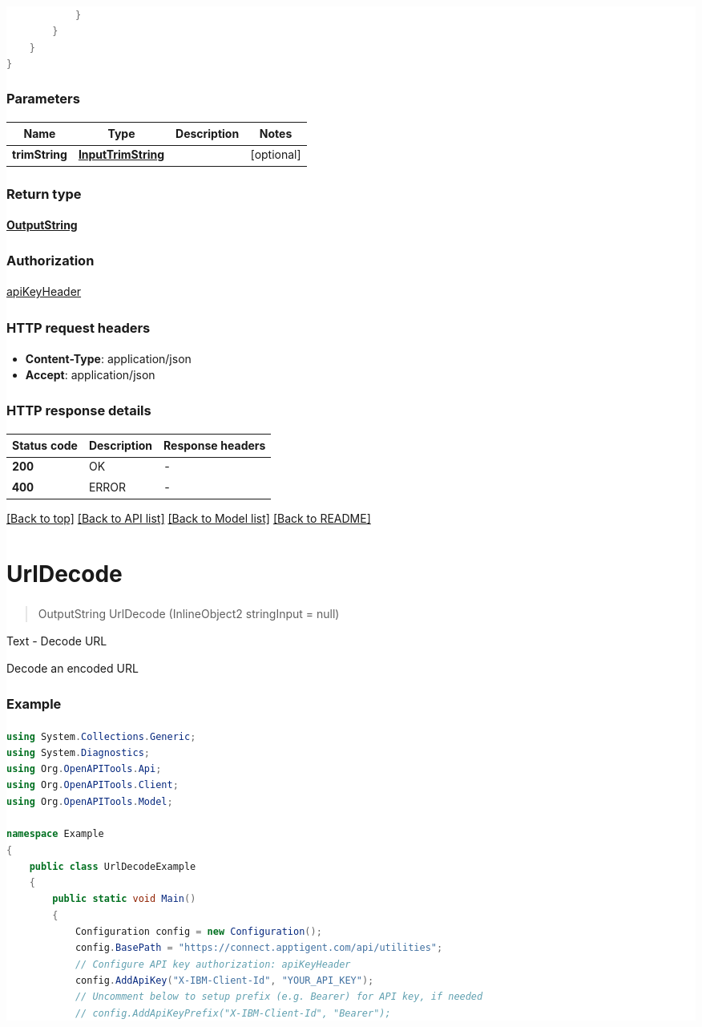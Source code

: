 ```csharp
            }
        }
    }
}
```

### Parameters

Name | Type | Description  | Notes
------------- | ------------- | ------------- | -------------
 **trimString** | [**InputTrimString**](InputTrimString.md)|  | [optional] 

### Return type

[**OutputString**](OutputString.md)

### Authorization

[apiKeyHeader](../README.md#apiKeyHeader)

### HTTP request headers

 - **Content-Type**: application/json
 - **Accept**: application/json

### HTTP response details
| Status code | Description | Response headers |
|-------------|-------------|------------------|
| **200** | OK |  -  |
| **400** | ERROR |  -  |

[[Back to top]](#) [[Back to API list]](../README.md#documentation-for-api-endpoints) [[Back to Model list]](../README.md#documentation-for-models) [[Back to README]](../README.md)

<a name="urldecode"></a>
# **UrlDecode**
> OutputString UrlDecode (InlineObject2 stringInput = null)

Text - Decode URL

Decode an encoded URL

### Example
```csharp
using System.Collections.Generic;
using System.Diagnostics;
using Org.OpenAPITools.Api;
using Org.OpenAPITools.Client;
using Org.OpenAPITools.Model;

namespace Example
{
    public class UrlDecodeExample
    {
        public static void Main()
        {
            Configuration config = new Configuration();
            config.BasePath = "https://connect.apptigent.com/api/utilities";
            // Configure API key authorization: apiKeyHeader
            config.AddApiKey("X-IBM-Client-Id", "YOUR_API_KEY");
            // Uncomment below to setup prefix (e.g. Bearer) for API key, if needed
            // config.AddApiKeyPrefix("X-IBM-Client-Id", "Bearer");
```